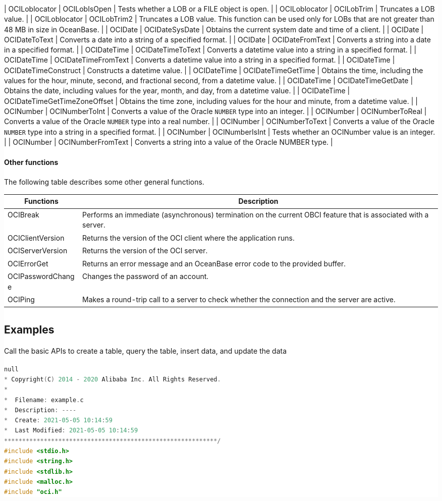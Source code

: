 | OCILoblocator | OCILobIsOpen | Tests whether a LOB or a FILE object is open.  |
| OCILoblocator | OCILobTrim | Truncates a LOB value.  |
| OCILoblocator | OCILobTrim2 | Truncates a LOB value. This function can be used only for LOBs that are not greater than 48 MB in size in OceanBase.  |
| OCIDate | OCIDateSysDate | Obtains the current system date and time of a client.  |
| OCIDate | OCIDateToText | Converts a date into a string of a specified format.  |
| OCIDate | OCIDateFromText | Converts a string into a date in a specified format.  |
| OCIDateTime | OCIDateTimeToText | Converts a datetime value into a string in a specified format.  |
| OCIDateTime | OCIDateTimeFromText | Converts a datetime value into a string in a specified format.  |
| OCIDateTime | OCIDateTimeConstruct | Constructs a datetime value.  |
| OCIDateTime | OCIDateTimeGetTime | Obtains the time, including the values for the hour, minute, second, and fractional second, from a datetime value.  |
| OCIDateTime | OCIDateTimeGetDate | Obtains the date, including values for the year, month, and day, from a datetime value.  |
| OCIDateTime | OCIDateTimeGetTimeZoneOffset | Obtains the time zone, including values for the hour and minute, from a datetime value.  |
| OCINumber | OCINumberToInt | Converts a value of the Oracle `NUMBER` type into an integer.  |
| OCINumber | OCINumberToReal | Converts a value of the Oracle `NUMBER` type into a real number.  |
| OCINumber | OCINumberToText | Converts a value of the Oracle `NUMBER` type into a string in a specified format.  |
| OCINumber | OCINumberIsInt | Tests whether an OCINumber value is an integer.  |
| OCINumber | OCINumberFromText | Converts a string into a value of the Oracle NUMBER type.  |

#### Other functions

The following table describes some other general functions.

| Functions | Description |
|-------------------|-------------------------------------|
| OCIBreak | Performs an immediate (asynchronous) termination on the current OBCI feature that is associated with a server.  |
| OCIClientVersion | Returns the version of the OCI client where the application runs.  |
| OCIServerVersion | Returns the version of the OCI server.  |
| OCIErrorGet | Returns an error message and an OceanBase error code to the provided buffer.  |
| OCIPasswordChange | Changes the password of an account.  |
| OCIPing | Makes a round-trip call to a server to check whether the connection and the server are active.  |

## Examples

Call the basic APIs to create a table, query the table, insert data, and update the data

```c
null
* Copyright(C) 2014 - 2020 Alibaba Inc. All Rights Reserved.
*
*  Filename: example.c
*  Description: ----
*  Create: 2021-05-05 10:14:59
*  Last Modified: 2021-05-05 10:14:59
***********************************************************/
#include <stdio.h>
#include <string.h>
#include <stdlib.h>
#include <malloc.h>
#include "oci.h"
```